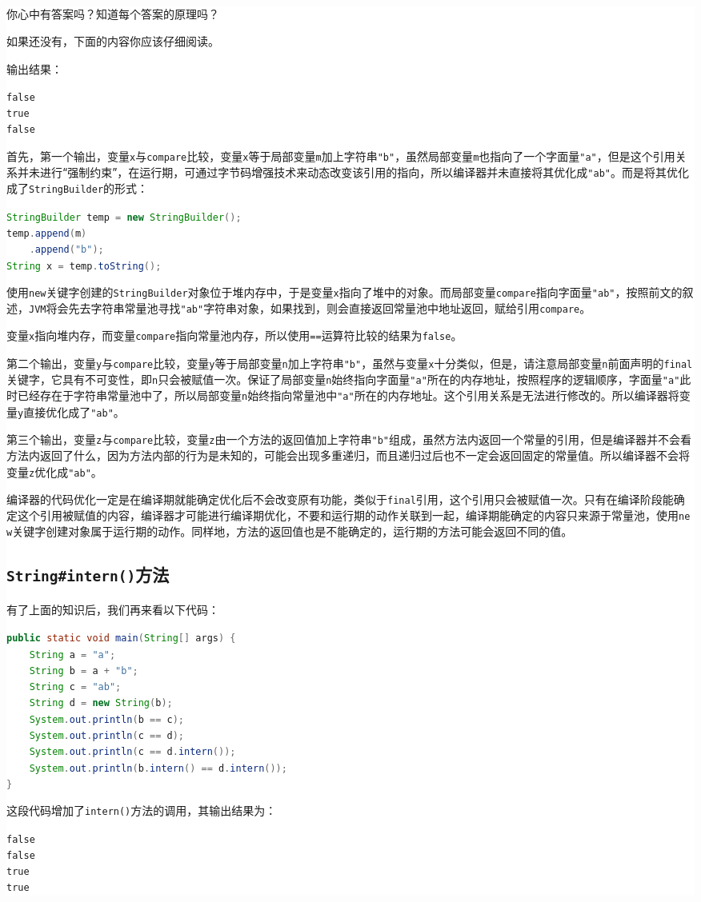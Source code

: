 你心中有答案吗？知道每个答案的原理吗？

如果还没有，下面的内容你应该仔细阅读。

输出结果：

```
false
true
false
```

首先，第一个输出，变量`x`与`compare`比较，变量`x`等于局部变量`m`加上字符串`"b"`，虽然局部变量`m`也指向了一个字面量`"a"`，但是这个引用关系并未进行“强制约束”，在运行期，可通过字节码增强技术来动态改变该引用的指向，所以编译器并未直接将其优化成`"ab"`。而是将其优化成了`StringBuilder`的形式：

```java
StringBuilder temp = new StringBuilder();
temp.append(m)
    .append("b");
String x = temp.toString();
```

使用`new`关键字创建的`StringBuilder`对象位于堆内存中，于是变量`x`指向了堆中的对象。而局部变量`compare`指向字面量`"ab"`，按照前文的叙述，`JVM`将会先去字符串常量池寻找`"ab"`字符串对象，如果找到，则会直接返回常量池中地址返回，赋给引用`compare`。

变量`x`指向堆内存，而变量`compare`指向常量池内存，所以使用`==`运算符比较的结果为`false`。

第二个输出，变量`y`与`compare`比较，变量`y`等于局部变量`n`加上字符串`"b"`，虽然与变量`x`十分类似，但是，请注意局部变量`n`前面声明的`final`关键字，它具有不可变性，即`n`只会被赋值一次。保证了局部变量`n`始终指向字面量`"a"`所在的内存地址，按照程序的逻辑顺序，字面量`"a"`此时已经存在于字符串常量池中了，所以局部变量`n`始终指向常量池中`"a"`所在的内存地址。这个引用关系是无法进行修改的。所以编译器将变量`y`直接优化成了`"ab"`。

第三个输出，变量`z`与`compare`比较，变量`z`由一个方法的返回值加上字符串`"b"`组成，虽然方法内返回一个常量的引用，但是编译器并不会看方法内返回了什么，因为方法内部的行为是未知的，可能会出现多重递归，而且递归过后也不一定会返回固定的常量值。所以编译器不会将变量`z`优化成`"ab"`。

编译器的代码优化一定是在编译期就能确定优化后不会改变原有功能，类似于`final`引用，这个引用只会被赋值一次。只有在编译阶段能确定这个引用被赋值的内容，编译器才可能进行编译期优化，不要和运行期的动作关联到一起，编译期能确定的内容只来源于常量池，使用`new`关键字创建对象属于运行期的动作。同样地，方法的返回值也是不能确定的，运行期的方法可能会返回不同的值。

## `String#intern()`方法

有了上面的知识后，我们再来看以下代码：

```java
public static void main(String[] args) {
    String a = "a";
    String b = a + "b";
    String c = "ab";
    String d = new String(b);
    System.out.println(b == c);
    System.out.println(c == d);
    System.out.println(c == d.intern());
    System.out.println(b.intern() == d.intern());
}
```

这段代码增加了`intern()`方法的调用，其输出结果为：

```
false
false
true
true
```
